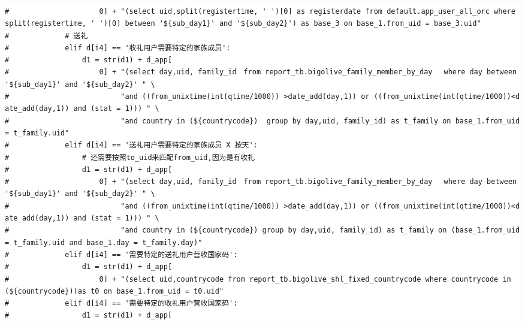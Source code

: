     #                     0] + "(select uid,split(registertime, ' ')[0] as registerdate from default.app_user_all_orc where split(registertime, ' ')[0] between '${sub_day1}' and '${sub_day2}') as base_3 on base_1.from_uid = base_3.uid"
    #             # 送礼
    #             elif d[i4] == '收礼用户需要特定的家族成员':
    #                 d1 = str(d1) + d_app[
    #                     0] + "(select day,uid, family_id　from report_tb.bigolive_family_member_by_day 　where day between '${sub_day1}' and '${sub_day2}' " \
    #                          "and ((from_unixtime(int(qtime/1000)) >date_add(day,1)) or ((from_unixtime(int(qtime/1000))<date_add(day,1)) and (stat = 1))) " \
    #                          "and country in (${countrycode})  group by day,uid, family_id) as t_family on base_1.from_uid = t_family.uid"
    #             elif d[i4] == '送礼用户需要特定的家族成员 X 按天':
    #                 # 还需要按照to_uid来匹配from_uid,因为是有收礼
    #                 d1 = str(d1) + d_app[
    #                     0] + "(select day,uid, family_id　from report_tb.bigolive_family_member_by_day 　where day between '${sub_day1}' and '${sub_day2}' " \
    #                          "and ((from_unixtime(int(qtime/1000)) >date_add(day,1)) or ((from_unixtime(int(qtime/1000))<date_add(day,1)) and (stat = 1))) " \
    #                          "and country in (${countrycode}) group by day,uid, family_id) as t_family on (base_1.from_uid = t_family.uid and base_1.day = t_family.day)"
    #             elif d[i4] == '需要特定的送礼用户营收国家码':
    #                 d1 = str(d1) + d_app[
    #                     0] + "(select uid,countrycode from report_tb.bigolive_shl_fixed_countrycode where countrycode in (${countrycode}))as t0 on base_1.from_uid = t0.uid"
    #             elif d[i4] == '需要特定的收礼用户营收国家码':
    #                 d1 = str(d1) + d_app[